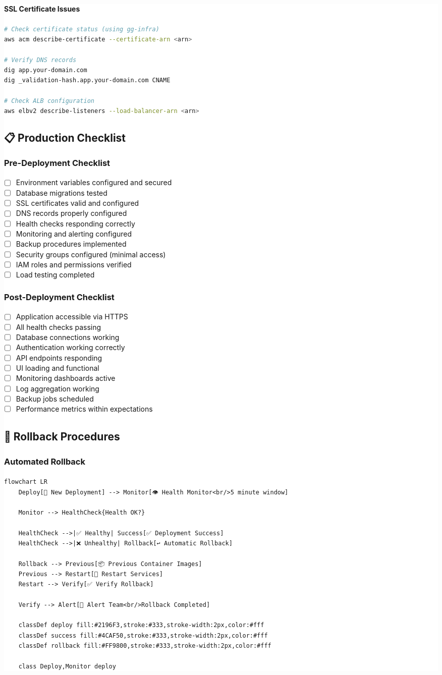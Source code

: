 #### SSL Certificate Issues
```bash
# Check certificate status (using gg-infra)
aws acm describe-certificate --certificate-arn <arn>

# Verify DNS records
dig app.your-domain.com
dig _validation-hash.app.your-domain.com CNAME

# Check ALB configuration
aws elbv2 describe-listeners --load-balancer-arn <arn>
```

## 📋 Production Checklist

### Pre-Deployment Checklist
- [ ] Environment variables configured and secured
- [ ] Database migrations tested
- [ ] SSL certificates valid and configured
- [ ] DNS records properly configured
- [ ] Health checks responding correctly
- [ ] Monitoring and alerting configured
- [ ] Backup procedures implemented
- [ ] Security groups configured (minimal access)
- [ ] IAM roles and permissions verified
- [ ] Load testing completed

### Post-Deployment Checklist
- [ ] Application accessible via HTTPS
- [ ] All health checks passing
- [ ] Database connections working
- [ ] Authentication working correctly
- [ ] API endpoints responding
- [ ] UI loading and functional
- [ ] Monitoring dashboards active
- [ ] Log aggregation working
- [ ] Backup jobs scheduled
- [ ] Performance metrics within expectations

## 🔄 Rollback Procedures

### Automated Rollback
```mermaid
flowchart LR
    Deploy[🚀 New Deployment] --> Monitor[👁️ Health Monitor<br/>5 minute window]
    
    Monitor --> HealthCheck{Health OK?}
    
    HealthCheck -->|✅ Healthy| Success[✅ Deployment Success]
    HealthCheck -->|❌ Unhealthy| Rollback[↩️ Automatic Rollback]
    
    Rollback --> Previous[📦 Previous Container Images]
    Previous --> Restart[🔄 Restart Services]
    Restart --> Verify[✅ Verify Rollback]
    
    Verify --> Alert[🚨 Alert Team<br/>Rollback Completed]
    
    classDef deploy fill:#2196F3,stroke:#333,stroke-width:2px,color:#fff
    classDef success fill:#4CAF50,stroke:#333,stroke-width:2px,color:#fff
    classDef rollback fill:#FF9800,stroke:#333,stroke-width:2px,color:#fff
    
    class Deploy,Monitor deploy
```